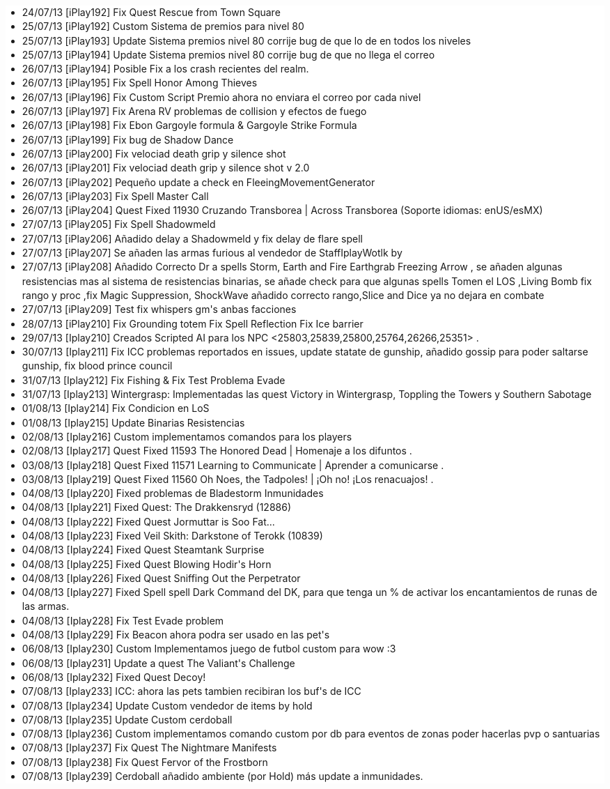 + 24/07/13  [iPlay192] Fix Quest  Rescue from Town Square
+ 25/07/13  [iPlay192] Custom Sistema de premios para nivel 80
+ 25/07/13  [iPlay193] Update Sistema premios nivel 80 corrije bug de que lo de en todos los niveles
+ 25/07/13  [iPlay194] Update Sistema premios nivel 80 corrije bug de que no llega el correo
+ 26/07/13  [iPlay194] Posible Fix a los crash recientes del realm.
+ 26/07/13  [iPlay195] Fix Spell Honor Among Thieves
+ 26/07/13  [iPlay196] Fix Custom Script Premio ahora no enviara el correo por cada nivel
+ 26/07/13  [iPlay197] Fix Arena RV problemas de collision y efectos de fuego
+ 26/07/13  [iPlay198] Fix Ebon Gargoyle formula & Gargoyle Strike Formula
+ 26/07/13  [iPlay199] Fix bug de Shadow Dance
+ 26/07/13  [iPlay200] Fix velociad death grip y silence shot
+ 26/07/13  [iPlay201] Fix velociad death grip y silence shot v 2.0
+ 26/07/13  [iPlay202] Pequeño update a check en FleeingMovementGenerator
+ 26/07/13  [iPlay203] Fix Spell Master Call
+ 26/07/13  [iPlay204] Quest Fixed 11930 Cruzando Transborea | Across Transborea <Borean Tundra> (Soporte idiomas: enUS/esMX)
+ 27/07/13  [iPlay205] Fix Spell Shadowmeld
+ 27/07/13  [iPlay206] Añadido delay a Shadowmeld y fix delay de flare spell
+ 27/07/13  [iPlay207] Se añaden las armas furious al vendedor de StaffIplayWotlk by <Hold>
+ 27/07/13  [iPlay208] Añadido Correcto Dr a spells  Storm, Earth and Fire  Earthgrab  Freezing Arrow , se añaden algunas resistencias mas al sistema de resistencias binarias, se añade check para que algunas spells Tomen el LOS ,Living Bomb  fix rango y proc ,fix  Magic Suppression, ShockWave añadido correcto rango,Slice and Dice ya no dejara en combate
+ 27/07/13  [iPlay209] Test fix whispers gm's anbas facciones
+ 28/07/13  [iPlay210] Fix Grounding totem  Fix Spell Reflection  Fix Ice barrier
+ 29/07/13  [Iplay210] Creados Scripted AI para los NPC <25803,25839,25800,25764,26266,25351> <Borean Tundra>.
+ 30/07/13  [Iplay211] Fix ICC problemas reportados en issues, update statate de gunship, añadido gossip para poder saltarse gunship, fix blood prince council
+ 31/07/13  [Iplay212] Fix Fishing & Fix Test Problema Evade
+ 31/07/13  [Iplay213] Wintergrasp: Implementadas las quest Victory in Wintergrasp, Toppling the Towers y Southern Sabotage
+ 01/08/13  [Iplay214] Fix Condicion en LoS
+ 01/08/13  [Iplay215] Update Binarias Resistencias
+ 02/08/13  [Iplay216] Custom implementamos comandos para los players
+ 02/08/13  [Iplay217] Quest Fixed 11593 The Honored Dead | Homenaje a los difuntos <Borean Tundra>.
+ 03/08/13  [Iplay218] Quest Fixed 11571 Learning to Communicate | Aprender a comunicarse <Borean Tundra>.
+ 03/08/13  [Iplay219] Quest Fixed 11560 Oh Noes, the Tadpoles! | ¡Oh no! ¡Los renacuajos! <Borean Tundra>.
+ 04/08/13  [Iplay220] Fixed problemas de Bladestorm Inmunidades
+ 04/08/13  [Iplay221] Fixed Quest: The Drakkensryd (12886)
+ 04/08/13  [Iplay222] Fixed Quest  Jormuttar is Soo Fat...
+ 04/08/13  [Iplay223] Fixed Veil Skith: Darkstone of Terokk (10839)
+ 04/08/13  [Iplay224] Fixed Quest  Steamtank Surprise
+ 04/08/13  [Iplay225] Fixed Quest  Blowing Hodir's Horn
+ 04/08/13  [Iplay226] Fixed Quest  Sniffing Out the Perpetrator
+ 04/08/13  [Iplay227] Fixed Spell spell Dark Command del DK, para que tenga un % de activar los encantamientos de runas de las armas.
+ 04/08/13  [Iplay228] Fix  Test Evade problem
+ 04/08/13  [Iplay229] Fix Beacon ahora podra ser usado en las pet's
+ 06/08/13  [Iplay230] Custom Implementamos juego de futbol custom para wow :3
+ 06/08/13  [Iplay231] Update a quest The Valiant's Challenge
+ 06/08/13  [Iplay232] Fixed  Quest  Decoy!
+ 07/08/13  [Iplay233] ICC: ahora las pets tambien recibiran los buf's de ICC
+ 07/08/13  [Iplay234] Update Custom vendedor de items by hold
+ 07/08/13  [Iplay235] Update Custom cerdoball
+ 07/08/13  [Iplay236] Custom implementamos comando custom por db para eventos de zonas poder hacerlas pvp o santuarias
+ 07/08/13  [Iplay237] Fix Quest  The Nightmare Manifests
+ 07/08/13  [Iplay238] Fix Quest  Fervor of the Frostborn
+ 07/08/13  [Iplay239] Cerdoball añadido ambiente (por Hold) más update a inmunidades.